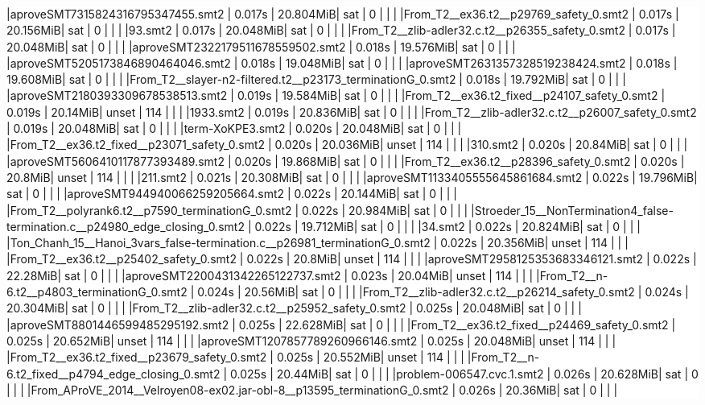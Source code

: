 |aproveSMT7315824316795347455.smt2                            |    0.017s | 20.804MiB| sat | 0 |  |  |
|From_T2__ex36.t2__p29769_safety_0.smt2                       |    0.017s | 20.156MiB| sat | 0 |  |  |
|93.smt2                                                      |    0.017s | 20.048MiB| sat | 0 |  |  |
|From_T2__zlib-adler32.c.t2__p26355_safety_0.smt2             |    0.017s | 20.048MiB| sat | 0 |  |  |
|aproveSMT2322179511678559502.smt2                            |    0.018s | 19.576MiB| sat | 0 |  |  |
|aproveSMT5205173846890464046.smt2                            |    0.018s | 19.048MiB| sat | 0 |  |  |
|aproveSMT2631357328519238424.smt2                            |    0.018s | 19.608MiB| sat | 0 |  |  |
|From_T2__slayer-n2-filtered.t2__p23173_terminationG_0.smt2   |    0.018s | 19.792MiB| sat | 0 |  |  |
|aproveSMT2180393309678538513.smt2                            |    0.019s | 19.584MiB| sat | 0 |  |  |
|From_T2__ex36.t2_fixed__p24107_safety_0.smt2                 |    0.019s | 20.14MiB| unset | 114 |  |  |
|1933.smt2                                                    |    0.019s | 20.836MiB| sat | 0 |  |  |
|From_T2__zlib-adler32.c.t2__p26007_safety_0.smt2             |    0.019s | 20.048MiB| sat | 0 |  |  |
|term-XoKPE3.smt2                                             |    0.020s | 20.048MiB| sat | 0 |  |  |
|From_T2__ex36.t2_fixed__p23071_safety_0.smt2                 |    0.020s | 20.036MiB| unset | 114 |  |  |
|310.smt2                                                     |    0.020s | 20.84MiB| sat | 0 |  |  |
|aproveSMT5606410117877393489.smt2                            |    0.020s | 19.868MiB| sat | 0 |  |  |
|From_T2__ex36.t2__p28396_safety_0.smt2                       |    0.020s | 20.8MiB| unset | 114 |  |  |
|211.smt2                                                     |    0.021s | 20.308MiB| sat | 0 |  |  |
|aproveSMT1133405555645861684.smt2                            |    0.022s | 19.796MiB| sat | 0 |  |  |
|aproveSMT944940066259205664.smt2                             |    0.022s | 20.144MiB| sat | 0 |  |  |
|From_T2__polyrank6.t2__p7590_terminationG_0.smt2             |    0.022s | 20.984MiB| sat | 0 |  |  |
|Stroeder_15__NonTermination4_false-termination.c__p24980_edge_closing_0.smt2 |    0.022s | 19.712MiB| sat | 0 |  |  |
|34.smt2                                                      |    0.022s | 20.824MiB| sat | 0 |  |  |
|Ton_Chanh_15__Hanoi_3vars_false-termination.c__p26981_terminationG_0.smt2 |    0.022s | 20.356MiB| unset | 114 |  |  |
|From_T2__ex36.t2__p25402_safety_0.smt2                       |    0.022s | 20.8MiB| unset | 114 |  |  |
|aproveSMT2958125353683346121.smt2                            |    0.022s | 22.28MiB| sat | 0 |  |  |
|aproveSMT2200431342265122737.smt2                            |    0.023s | 20.04MiB| unset | 114 |  |  |
|From_T2__n-6.t2__p4803_terminationG_0.smt2                   |    0.024s | 20.56MiB| sat | 0 |  |  |
|From_T2__zlib-adler32.c.t2__p26214_safety_0.smt2             |    0.024s | 20.304MiB| sat | 0 |  |  |
|From_T2__zlib-adler32.c.t2__p25952_safety_0.smt2             |    0.025s | 20.048MiB| sat | 0 |  |  |
|aproveSMT8801446599485295192.smt2                            |    0.025s | 22.628MiB| sat | 0 |  |  |
|From_T2__ex36.t2_fixed__p24469_safety_0.smt2                 |    0.025s | 20.652MiB| unset | 114 |  |  |
|aproveSMT1207857789260966146.smt2                            |    0.025s | 20.048MiB| unset | 114 |  |  |
|From_T2__ex36.t2_fixed__p23679_safety_0.smt2                 |    0.025s | 20.552MiB| unset | 114 |  |  |
|From_T2__n-6.t2_fixed__p4794_edge_closing_0.smt2             |    0.025s | 20.44MiB| sat | 0 |  |  |
|problem-006547.cvc.1.smt2                                    |    0.026s | 20.628MiB| sat | 0 |  |  |
|From_AProVE_2014__Velroyen08-ex02.jar-obl-8__p13595_terminationG_0.smt2 |    0.026s | 20.36MiB| sat | 0 |  |  |